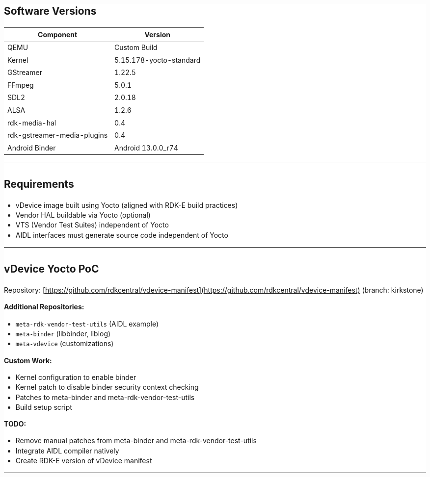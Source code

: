 
## Software Versions

| Component                   | Version                 |
| --------------------------- | ----------------------- |
| QEMU                        | Custom Build            |
| Kernel                      | 5.15.178-yocto-standard |
| GStreamer                   | 1.22.5                  |
| FFmpeg                      | 5.0.1                   |
| SDL2                        | 2.0.18                  |
| ALSA                        | 1.2.6                   |
| rdk-media-hal               | 0.4                     |
| rdk-gstreamer-media-plugins | 0.4                     |
| Android Binder              | Android 13.0.0\_r74     |

---

## Requirements

* vDevice image built using Yocto (aligned with RDK-E build practices)
* Vendor HAL buildable via Yocto (optional)
* VTS (Vendor Test Suites) independent of Yocto
* AIDL interfaces must generate source code independent of Yocto

---

## vDevice Yocto PoC

Repository: [https://github.com/rdkcentral/vdevice-manifest](https://github.com/rdkcentral/vdevice-manifest) (branch: kirkstone)

**Additional Repositories:**

* `meta-rdk-vendor-test-utils` (AIDL example)
* `meta-binder` (libbinder, liblog)
* `meta-vdevice` (customizations)

**Custom Work:**

* Kernel configuration to enable binder
* Kernel patch to disable binder security context checking
* Patches to meta-binder and meta-rdk-vendor-test-utils
* Build setup script

**TODO:**

* Remove manual patches from meta-binder and meta-rdk-vendor-test-utils
* Integrate AIDL compiler natively
* Create RDK-E version of vDevice manifest

---